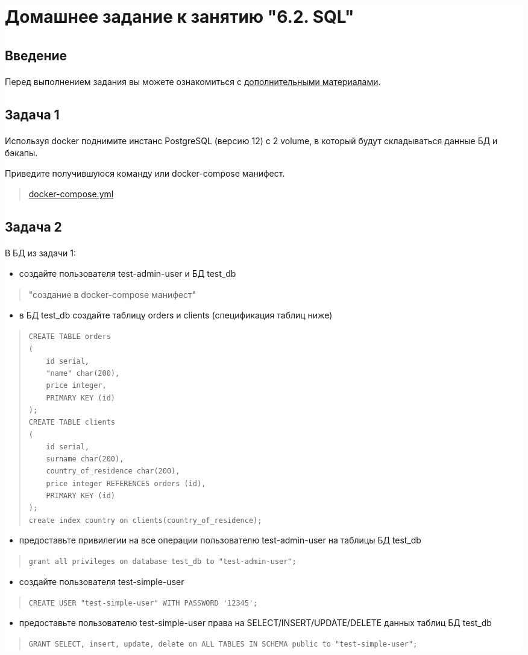 # Домашнее задание к занятию "6.2. SQL"

## Введение

Перед выполнением задания вы можете ознакомиться с 
[дополнительными материалами](https://github.com/netology-code/virt-homeworks/tree/master/additional/README.md).

## Задача 1

Используя docker поднимите инстанс PostgreSQL (версию 12) c 2 volume, 
в который будут складываться данные БД и бэкапы.

Приведите получившуюся команду или docker-compose манифест.

> [docker-compose.yml](docker-compose.yml)

## Задача 2

В БД из задачи 1: 
- создайте пользователя test-admin-user и БД test_db
> "создание в docker-compose манифест"
- в БД test_db создайте таблицу orders и clients (спeцификация таблиц ниже)
> ```postgres-psql
> CREATE TABLE orders
> (
>     id serial,
>     "name" char(200),
>     price integer,
>     PRIMARY KEY (id)
> );
> CREATE TABLE clients
> (
>     id serial,
>     surname char(200),
>     country_of_residence char(200),
>     price integer REFERENCES orders (id),
>     PRIMARY KEY (id)
> );
> create index country on clients(country_of_residence);
> ```
- предоставьте привилегии на все операции пользователю test-admin-user на таблицы БД test_db
> ```postgres-psql
> grant all privileges on database test_db to "test-admin-user";
> ```
- создайте пользователя test-simple-user  
> ```postgres-psql
> CREATE USER "test-simple-user" WITH PASSWORD '12345';
> ```
- предоставьте пользователю test-simple-user права на SELECT/INSERT/UPDATE/DELETE данных таблиц БД test_db
> ```postgres-psql
> GRANT SELECT, insert, update, delete on ALL TABLES IN SCHEMA public to "test-simple-user";
> ```
